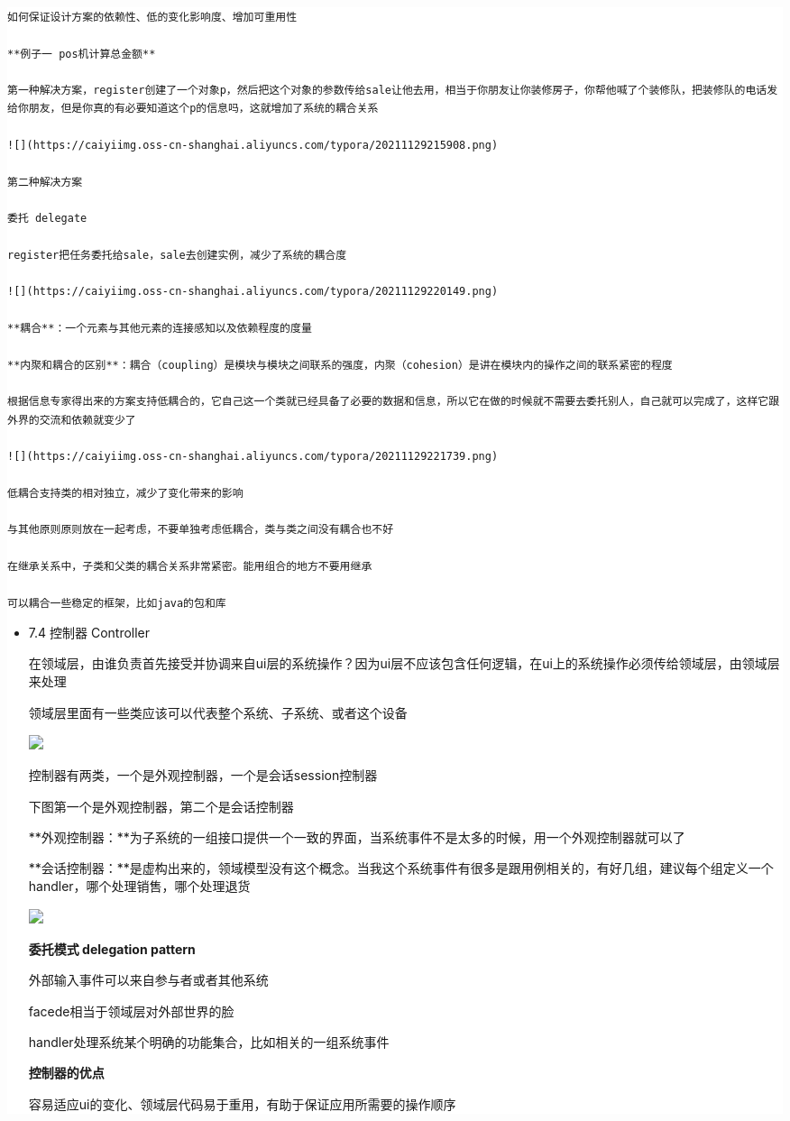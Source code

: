     如何保证设计方案的依赖性、低的变化影响度、增加可重用性
    
    **例子一 pos机计算总金额**
    
    第一种解决方案，register创建了一个对象p，然后把这个对象的参数传给sale让他去用，相当于你朋友让你装修房子，你帮他喊了个装修队，把装修队的电话发给你朋友，但是你真的有必要知道这个p的信息吗，这就增加了系统的耦合关系
    
    ![](https://caiyiimg.oss-cn-shanghai.aliyuncs.com/typora/20211129215908.png)
    
    第二种解决方案
    
    委托 delegate
    
    register把任务委托给sale，sale去创建实例，减少了系统的耦合度
    
    ![](https://caiyiimg.oss-cn-shanghai.aliyuncs.com/typora/20211129220149.png)
    
    **耦合**：一个元素与其他元素的连接感知以及依赖程度的度量
    
    **内聚和耦合的区别**：耦合（coupling）是模块与模块之间联系的强度，内聚（cohesion）是讲在模块内的操作之间的联系紧密的程度
    
    根据信息专家得出来的方案支持低耦合的，它自己这一个类就已经具备了必要的数据和信息，所以它在做的时候就不需要去委托别人，自己就可以完成了，这样它跟外界的交流和依赖就变少了
    
    ![](https://caiyiimg.oss-cn-shanghai.aliyuncs.com/typora/20211129221739.png)
    
    低耦合支持类的相对独立，减少了变化带来的影响
    
    与其他原则原则放在一起考虑，不要单独考虑低耦合，类与类之间没有耦合也不好
    
    在继承关系中，子类和父类的耦合关系非常紧密。能用组合的地方不要用继承
    
    可以耦合一些稳定的框架，比如java的包和库
    
- 7.4 控制器 Controller
    
    在领域层，由谁负责首先接受并协调来自ui层的系统操作？因为ui层不应该包含任何逻辑，在ui上的系统操作必须传给领域层，由领域层来处理
    
    领域层里面有一些类应该可以代表整个系统、子系统、或者这个设备
    
    ![](https://caiyiimg.oss-cn-shanghai.aliyuncs.com/typora/20211129222621.png)
    
    控制器有两类，一个是外观控制器，一个是会话session控制器
    
    下图第一个是外观控制器，第二个是会话控制器
    
    **外观控制器：**为子系统的一组接口提供一个一致的界面，当系统事件不是太多的时候，用一个外观控制器就可以了
    
    **会话控制器：**是虚构出来的，领域模型没有这个概念。当我这个系统事件有很多是跟用例相关的，有好几组，建议每个组定义一个handler，哪个处理销售，哪个处理退货
    
    ![](https://caiyiimg.oss-cn-shanghai.aliyuncs.com/typora/20211129222854.png)
    
    **委托模式 delegation pattern**
    
    外部输入事件可以来自参与者或者其他系统
    
    facede相当于领域层对外部世界的脸
    
    handler处理系统某个明确的功能集合，比如相关的一组系统事件
    
    **控制器的优点**
    
    容易适应ui的变化、领域层代码易于重用，有助于保证应用所需要的操作顺序
    